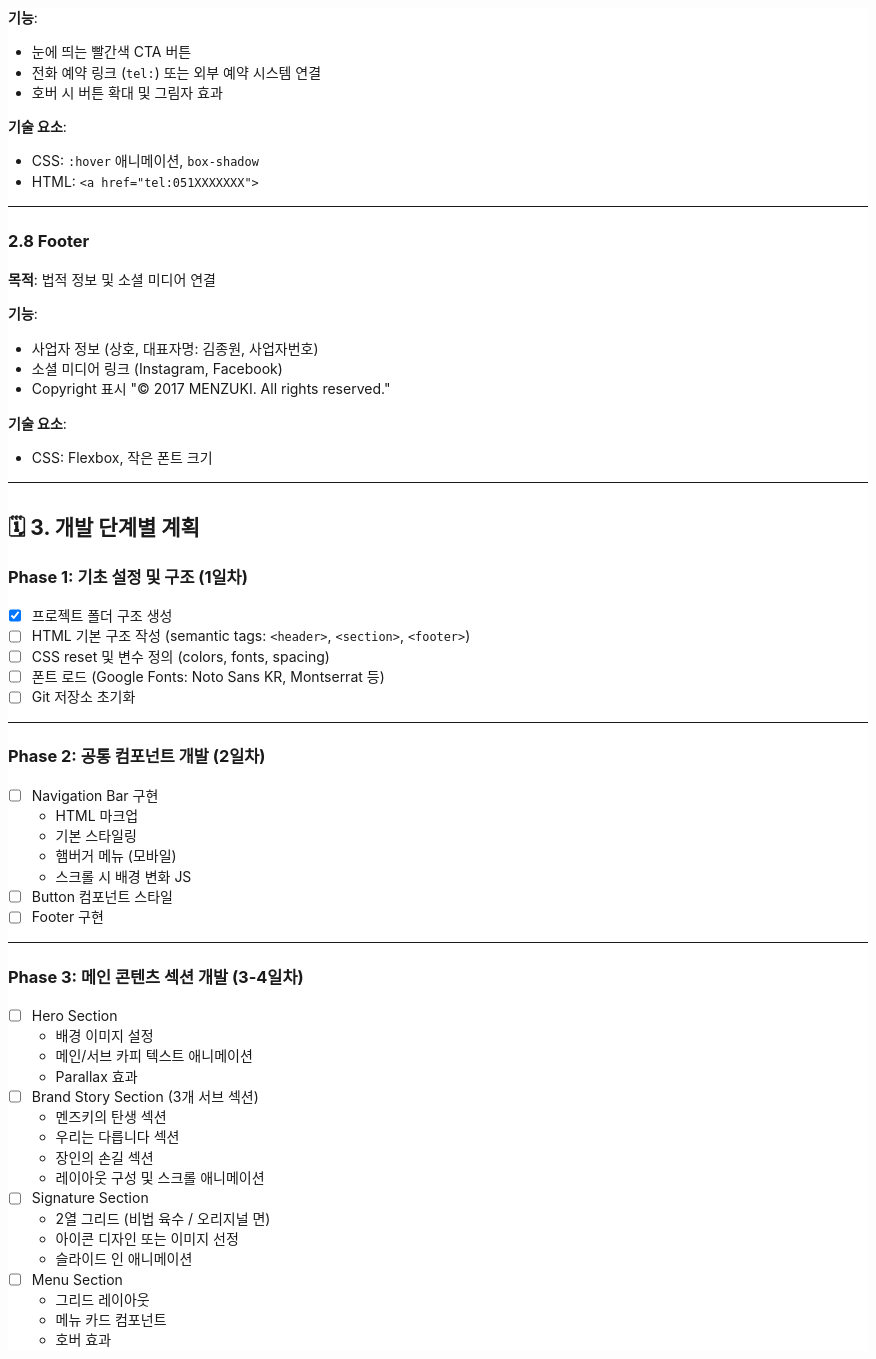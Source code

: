 **기능**:
- 눈에 띄는 빨간색 CTA 버튼
- 전화 예약 링크 (`tel:`) 또는 외부 예약 시스템 연결
- 호버 시 버튼 확대 및 그림자 효과

**기술 요소**:
- CSS: `:hover` 애니메이션, `box-shadow`
- HTML: `<a href="tel:051XXXXXXX">`

---

### 2.8 Footer
**목적**: 법적 정보 및 소셜 미디어 연결

**기능**:
- 사업자 정보 (상호, 대표자명: 김종원, 사업자번호)
- 소셜 미디어 링크 (Instagram, Facebook)
- Copyright 표시 "© 2017 MENZUKI. All rights reserved."

**기술 요소**:
- CSS: Flexbox, 작은 폰트 크기

---

## 🗓️ 3. 개발 단계별 계획

### Phase 1: 기초 설정 및 구조 (1일차)
- [x] 프로젝트 폴더 구조 생성
- [ ] HTML 기본 구조 작성 (semantic tags: `<header>`, `<section>`, `<footer>`)
- [ ] CSS reset 및 변수 정의 (colors, fonts, spacing)
- [ ] 폰트 로드 (Google Fonts: Noto Sans KR, Montserrat 등)
- [ ] Git 저장소 초기화

---

### Phase 2: 공통 컴포넌트 개발 (2일차)
- [ ] Navigation Bar 구현
  - HTML 마크업
  - 기본 스타일링
  - 햄버거 메뉴 (모바일)
  - 스크롤 시 배경 변화 JS
- [ ] Button 컴포넌트 스타일
- [ ] Footer 구현

---

### Phase 3: 메인 콘텐츠 섹션 개발 (3-4일차)
- [ ] Hero Section
  - 배경 이미지 설정
  - 메인/서브 카피 텍스트 애니메이션
  - Parallax 효과
- [ ] Brand Story Section (3개 서브 섹션)
  - 멘즈키의 탄생 섹션
  - 우리는 다릅니다 섹션
  - 장인의 손길 섹션
  - 레이아웃 구성 및 스크롤 애니메이션
- [ ] Signature Section
  - 2열 그리드 (비법 육수 / 오리지널 면)
  - 아이콘 디자인 또는 이미지 선정
  - 슬라이드 인 애니메이션
- [ ] Menu Section
  - 그리드 레이아웃
  - 메뉴 카드 컴포넌트
  - 호버 효과
